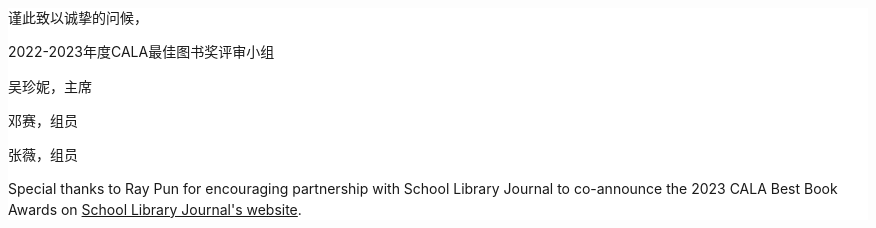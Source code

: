 谨此致以诚挚的问候，

2022-2023年度CALA最佳图书奖评审小组

吴珍妮，主席

邓赛，组员

张薇，组员

Special thanks to Ray Pun for encouraging partnership with School Library Journal to co-announce the 2023 CALA Best Book Awards on [School Library Journal's website](https://www.schoollibraryjournal.com/story/EveryLibrary-and-GLAAD-Create-Playbook-to-Fight-Book-Bans-News-Bites).

